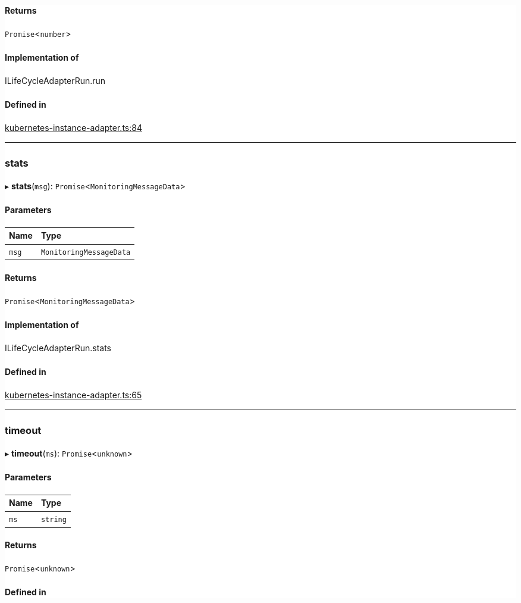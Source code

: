 #### Returns

`Promise`<`number`\>

#### Implementation of

ILifeCycleAdapterRun.run

#### Defined in

[kubernetes-instance-adapter.ts:84](https://github.com/scramjetorg/transform-hub/blob/HEAD/packages/adapters/src/kubernetes-instance-adapter.ts#L84)

___

### stats

▸ **stats**(`msg`): `Promise`<`MonitoringMessageData`\>

#### Parameters

| Name | Type |
| :------ | :------ |
| `msg` | `MonitoringMessageData` |

#### Returns

`Promise`<`MonitoringMessageData`\>

#### Implementation of

ILifeCycleAdapterRun.stats

#### Defined in

[kubernetes-instance-adapter.ts:65](https://github.com/scramjetorg/transform-hub/blob/HEAD/packages/adapters/src/kubernetes-instance-adapter.ts#L65)

___

### timeout

▸ **timeout**(`ms`): `Promise`<`unknown`\>

#### Parameters

| Name | Type |
| :------ | :------ |
| `ms` | `string` |

#### Returns

`Promise`<`unknown`\>

#### Defined in
